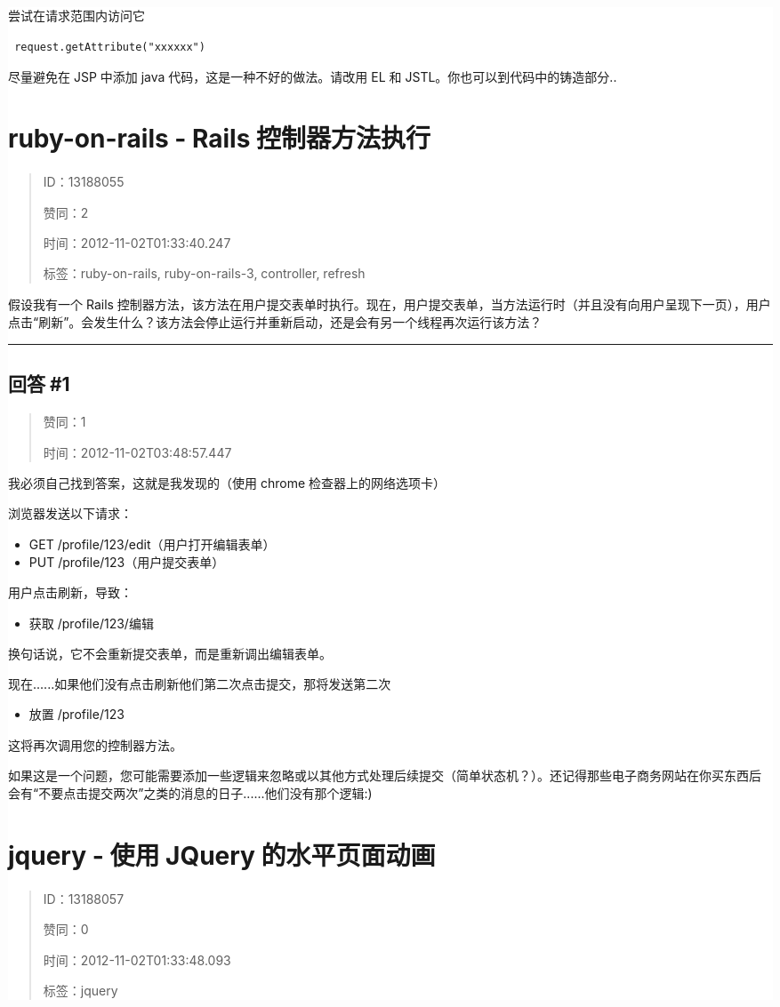 尝试在请求范围内访问它

```
 request.getAttribute("xxxxxx") 
```

尽量避免在 JSP 中添加 java 代码，这是一种不好的做法。请改用 EL 和 JSTL。你也可以到代码中的铸造部分..

# ruby-on-rails - Rails 控制器方法执行

> ID：13188055
> 
> 赞同：2
> 
> 时间：2012-11-02T01:33:40.247
> 
> 标签：ruby-on-rails, ruby-on-rails-3, controller, refresh

假设我有一个 Rails 控制器方法，该方法在用户提交表单时执行。现在，用户提交表单，当方法运行时（并且没有向用户呈现下一页），用户点击“刷新”。会发生什么？该方法会停止运行并重新启动，还是会有另一个线程再次运行该方法？

* * *

## 回答 #1

> 赞同：1
> 
> 时间：2012-11-02T03:48:57.447

我必须自己找到答案，这就是我发现的（使用 chrome 检查器上的网络选项卡）

浏览器发送以下请求：

*   GET /profile/123/edit（用户打开编辑表单）
*   PUT /profile/123（用户提交表单）

用户点击刷新，导致：

*   获取 /profile/123/编辑

换句话说，它不会重新提交表单，而是重新调出编辑表单。

现在......如果他们没有点击刷新他们第二次点击提交，那将发送第二次

*   放置 /profile/123

这将再次调用您的控制器方法。

如果这是一个问题，您可能需要添加一些逻辑来忽略或以其他方式处理后续提交（简单状态机？）。还记得那些电子商务网站在你买东西后会有“不要点击提交两次”之类的消息的日子......他们没有那个逻辑:)

# jquery - 使用 JQuery 的水平页面动画

> ID：13188057
> 
> 赞同：0
> 
> 时间：2012-11-02T01:33:48.093
> 
> 标签：jquery
